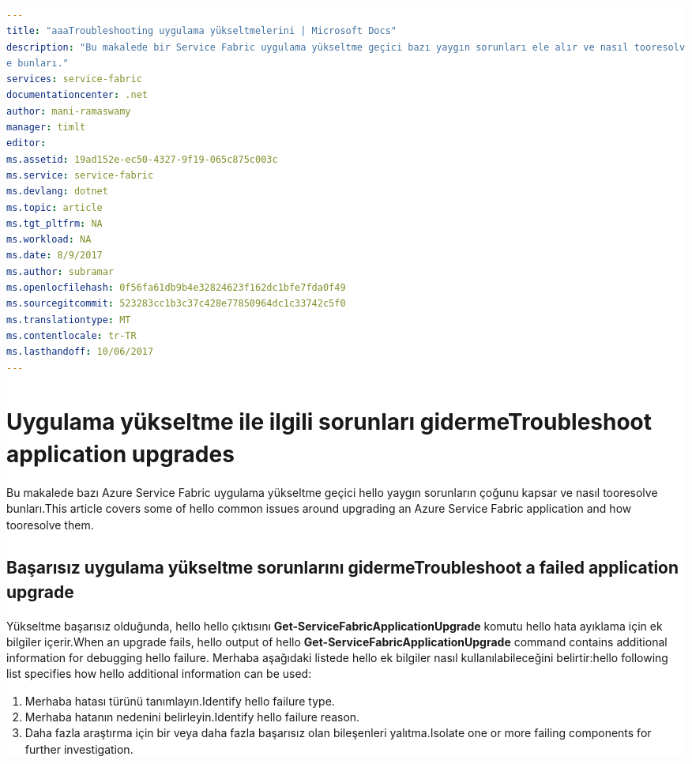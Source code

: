 ```yaml
---
title: "aaaTroubleshooting uygulama yükseltmelerini | Microsoft Docs"
description: "Bu makalede bir Service Fabric uygulama yükseltme geçici bazı yaygın sorunları ele alır ve nasıl tooresolve bunları."
services: service-fabric
documentationcenter: .net
author: mani-ramaswamy
manager: timlt
editor: 
ms.assetid: 19ad152e-ec50-4327-9f19-065c875c003c
ms.service: service-fabric
ms.devlang: dotnet
ms.topic: article
ms.tgt_pltfrm: NA
ms.workload: NA
ms.date: 8/9/2017
ms.author: subramar
ms.openlocfilehash: 0f56fa61db9b4e32824623f162dc1bfe7fda0f49
ms.sourcegitcommit: 523283cc1b3c37c428e77850964dc1c33742c5f0
ms.translationtype: MT
ms.contentlocale: tr-TR
ms.lasthandoff: 10/06/2017
---
```

# <a name="troubleshoot-application-upgrades"></a><span data-ttu-id="08187-103">Uygulama yükseltme ile ilgili sorunları giderme</span><span class="sxs-lookup"><span data-stu-id="08187-103">Troubleshoot application upgrades</span></span>
<span data-ttu-id="08187-104">Bu makalede bazı Azure Service Fabric uygulama yükseltme geçici hello yaygın sorunların çoğunu kapsar ve nasıl tooresolve bunları.</span><span class="sxs-lookup"><span data-stu-id="08187-104">This article covers some of hello common issues around upgrading an Azure Service Fabric application and how tooresolve them.</span></span>

## <a name="troubleshoot-a-failed-application-upgrade"></a><span data-ttu-id="08187-105">Başarısız uygulama yükseltme sorunlarını giderme</span><span class="sxs-lookup"><span data-stu-id="08187-105">Troubleshoot a failed application upgrade</span></span>
<span data-ttu-id="08187-106">Yükseltme başarısız olduğunda, hello hello çıktısını **Get-ServiceFabricApplicationUpgrade** komutu hello hata ayıklama için ek bilgiler içerir.</span><span class="sxs-lookup"><span data-stu-id="08187-106">When an upgrade fails, hello output of hello **Get-ServiceFabricApplicationUpgrade** command contains additional information for debugging hello failure.</span></span>  <span data-ttu-id="08187-107">Merhaba aşağıdaki listede hello ek bilgiler nasıl kullanılabileceğini belirtir:</span><span class="sxs-lookup"><span data-stu-id="08187-107">hello following list specifies how hello additional information can be used:</span></span>

1. <span data-ttu-id="08187-108">Merhaba hatası türünü tanımlayın.</span><span class="sxs-lookup"><span data-stu-id="08187-108">Identify hello failure type.</span></span>
2. <span data-ttu-id="08187-109">Merhaba hatanın nedenini belirleyin.</span><span class="sxs-lookup"><span data-stu-id="08187-109">Identify hello failure reason.</span></span>
3. <span data-ttu-id="08187-110">Daha fazla araştırma için bir veya daha fazla başarısız olan bileşenleri yalıtma.</span><span class="sxs-lookup"><span data-stu-id="08187-110">Isolate one or more failing components for further investigation.</span></span>

